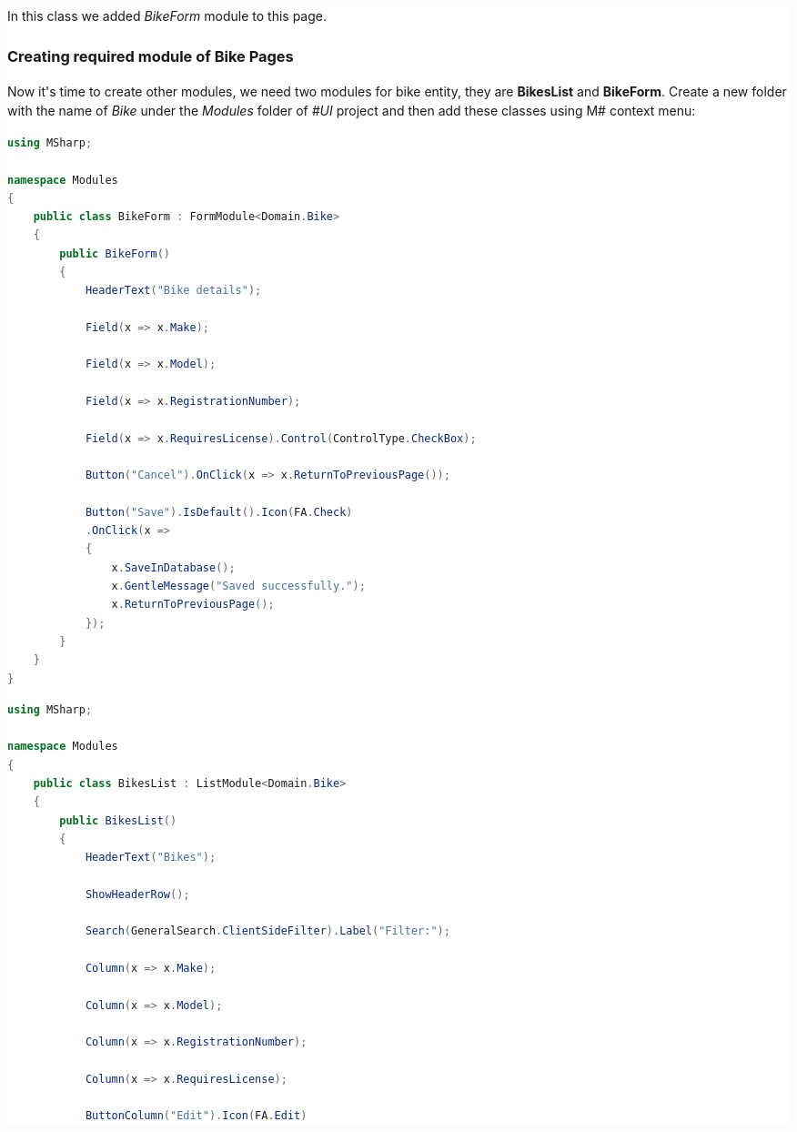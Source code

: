 In this class we added *BikeForm* module to this page.

### Creating required module of Bike Pages

Now it's time to create other modules, we need two modules for bike entity, they are **BikesList** and **BikeForm**. Create a new folder with the name of *Bike* under the *Modules* folder of *#UI* project and then add these classes using M# context menu:

```C#
using MSharp;

namespace Modules
{
    public class BikeForm : FormModule<Domain.Bike>
    {
        public BikeForm()
        {
            HeaderText("Bike details");

            Field(x => x.Make);

            Field(x => x.Model);

            Field(x => x.RegistrationNumber);

            Field(x => x.RequiresLicense).Control(ControlType.CheckBox);

            Button("Cancel").OnClick(x => x.ReturnToPreviousPage());

            Button("Save").IsDefault().Icon(FA.Check)
            .OnClick(x =>
            {
                x.SaveInDatabase();
                x.GentleMessage("Saved successfully.");
                x.ReturnToPreviousPage();
            });
        }
    }
}
```

```C#
using MSharp;

namespace Modules
{
    public class BikesList : ListModule<Domain.Bike>
    {
        public BikesList()
        {
            HeaderText("Bikes");

            ShowHeaderRow();

            Search(GeneralSearch.ClientSideFilter).Label("Filter:");

            Column(x => x.Make);

            Column(x => x.Model);

            Column(x => x.RegistrationNumber);

            Column(x => x.RequiresLicense);

            ButtonColumn("Edit").Icon(FA.Edit)
```